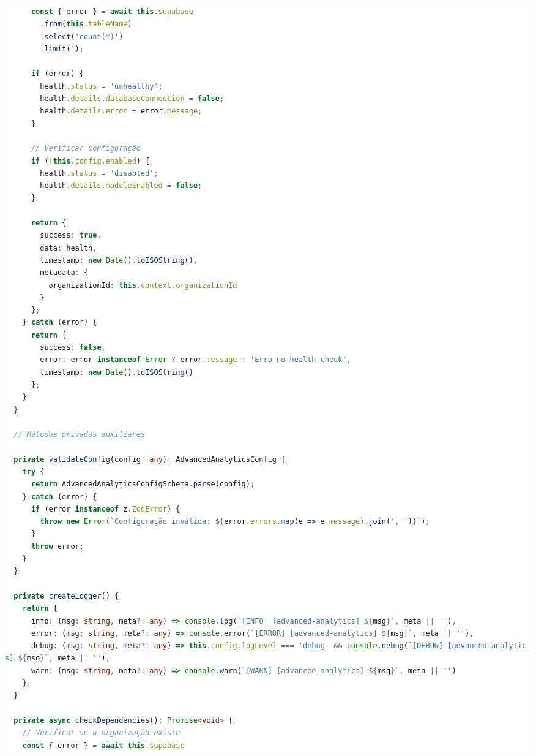 ```typescript
      const { error } = await this.supabase
        .from(this.tableName)
        .select('count(*)')
        .limit(1);
      
      if (error) {
        health.status = 'unhealthy';
        health.details.databaseConnection = false;
        health.details.error = error.message;
      }
      
      // Verificar configuração
      if (!this.config.enabled) {
        health.status = 'disabled';
        health.details.moduleEnabled = false;
      }
      
      return {
        success: true,
        data: health,
        timestamp: new Date().toISOString(),
        metadata: {
          organizationId: this.context.organizationId
        }
      };
    } catch (error) {
      return {
        success: false,
        error: error instanceof Error ? error.message : 'Erro no health check',
        timestamp: new Date().toISOString()
      };
    }
  }
  
  // Métodos privados auxiliares
  
  private validateConfig(config: any): AdvancedAnalyticsConfig {
    try {
      return AdvancedAnalyticsConfigSchema.parse(config);
    } catch (error) {
      if (error instanceof z.ZodError) {
        throw new Error(`Configuração inválida: ${error.errors.map(e => e.message).join(', ')}`);
      }
      throw error;
    }
  }
  
  private createLogger() {
    return {
      info: (msg: string, meta?: any) => console.log(`[INFO] [advanced-analytics] ${msg}`, meta || ''),
      error: (msg: string, meta?: any) => console.error(`[ERROR] [advanced-analytics] ${msg}`, meta || ''),
      debug: (msg: string, meta?: any) => this.config.logLevel === 'debug' && console.debug(`[DEBUG] [advanced-analytics] ${msg}`, meta || ''),
      warn: (msg: string, meta?: any) => console.warn(`[WARN] [advanced-analytics] ${msg}`, meta || '')
    };
  }
  
  private async checkDependencies(): Promise<void> {
    // Verificar se a organização existe
    const { error } = await this.supabase
```